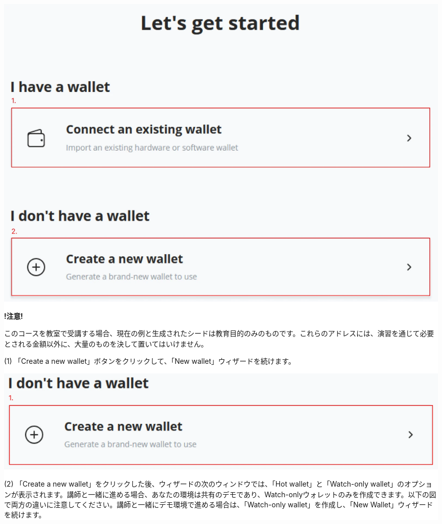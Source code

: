 ![image](assets/en/22.webp)

**!注意!**

このコースを教室で受講する場合、現在の例と生成されたシードは教育目的のみのものです。これらのアドレスには、演習を通じて必要とされる金額以外に、大量のものを決して置いてはいけません。

(1) 「Create a new wallet」ボタンをクリックして、「New wallet」ウィザードを続けます。

![image](assets/en/23.webp)

(2) 「Create a new wallet」をクリックした後、ウィザードの次のウィンドウでは、「Hot wallet」と「Watch-only wallet」のオプションが表示されます。講師と一緒に進める場合、あなたの環境は共有のデモであり、Watch-onlyウォレットのみを作成できます。以下の図で両方の違いに注意してください。講師と一緒にデモ環境で進める場合は、「Watch-only wallet」を作成し、「New Wallet」ウィザードを続けます。
